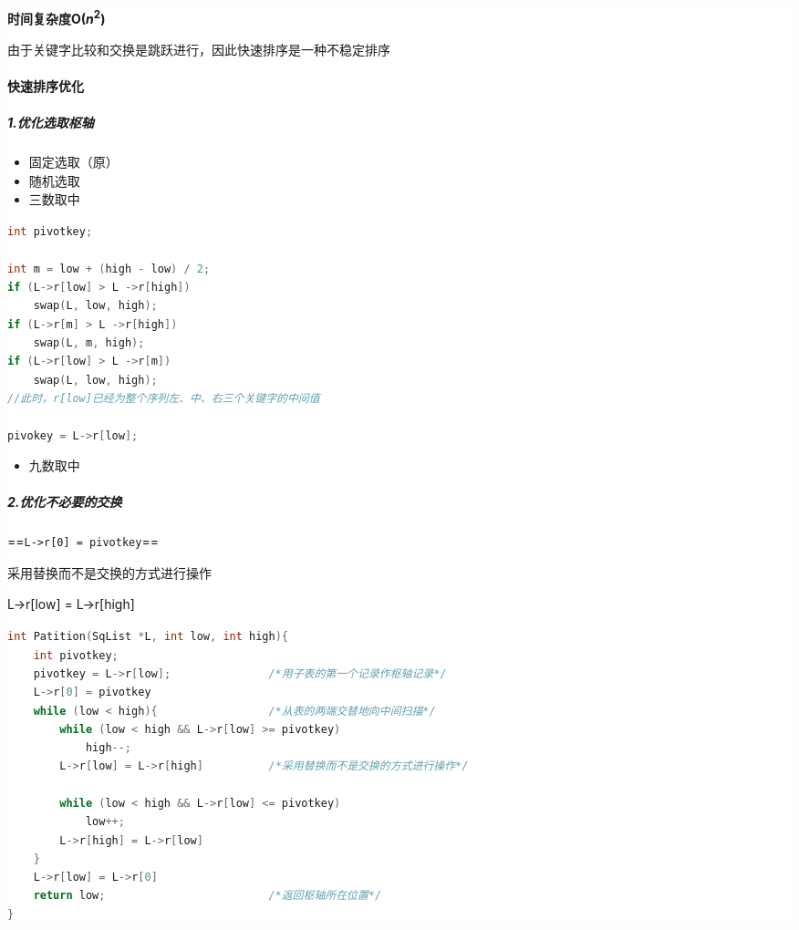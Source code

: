 **时间复杂度O($n^2$)**

由于关键字比较和交换是跳跃进行，因此快速排序是一种不稳定排序



#### **快速排序优化**

##### 1.优化选取枢轴

- 固定选取（原）
- 随机选取
- 三数取中

```c
int pivotkey;

int m = low + (high - low) / 2;
if (L->r[low] > L ->r[high])
    swap(L, low, high);
if (L->r[m] > L ->r[high])
    swap(L, m, high);
if (L->r[low] > L ->r[m])
    swap(L, low, high);
//此时，r[low]已经为整个序列左、中、右三个关键字的中间值

pivokey = L->r[low];
```

- 九数取中



##### 2.优化不必要的交换

==``L->r[0] = pivotkey``==

采用替换而不是交换的方式进行操作

L->r[low] = L->r[high]

```c
int Patition(SqList *L, int low, int high){
    int pivotkey;
    pivotkey = L->r[low];				/*用子表的第一个记录作枢轴记录*/
    L->r[0] = pivotkey
    while (low < high){					/*从表的两端交替地向中间扫描*/
        while (low < high && L->r[low] >= pivotkey)
            high--;
        L->r[low] = L->r[high]			/*采用替换而不是交换的方式进行操作*/
        
        while (low < high && L->r[low] <= pivotkey)
            low++;
        L->r[high] = L->r[low]
    }
    L->r[low] = L->r[0]
    return low;							/*返回枢轴所在位置*/
}
```
